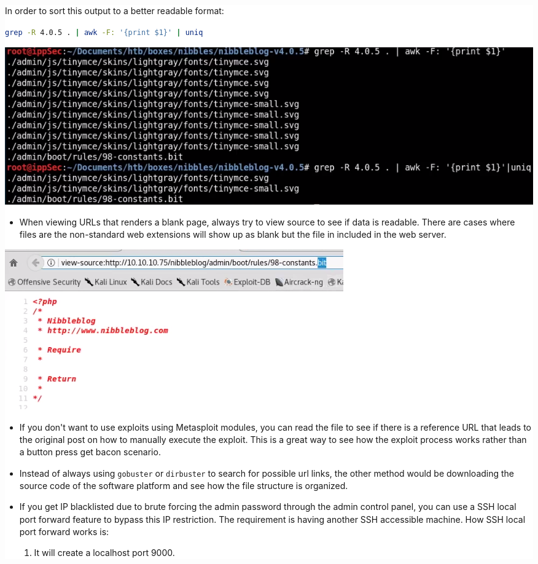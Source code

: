 In order to sort this output to a better readable format:

```bash
grep -R 4.0.5 . | awk -F: '{print $1}' | uniq
```

![ippsec-nibbles-awk](ippsec-nibbles-awk.png)

* When viewing URLs that renders a blank page, always try to view source to see if data is readable. There are cases where files are the non-standard web extensions will show up as blank but the file in included in the web server.

![ippsec-nibbles-bit](ippsec-nibbles-bit.png)

* If you don't want to use exploits using Metasploit modules, you can read the file to see if there is a reference URL that leads to the original post on how to manually execute the exploit. This is a great way to see how the exploit process works rather than a button press get bacon scenario.

* Instead of always using `gobuster` or `dirbuster` to search for possible url links, the other method would be downloading the source code of the software platform and see how the file structure is organized.

* If you get IP blacklisted due to brute forcing the admin password through the admin control panel, you can use a SSH local port forward feature to bypass this IP restriction. The requirement is having another SSH accessible machine. How SSH local port forward works is:
	
	1. It will create a localhost port 9000.
